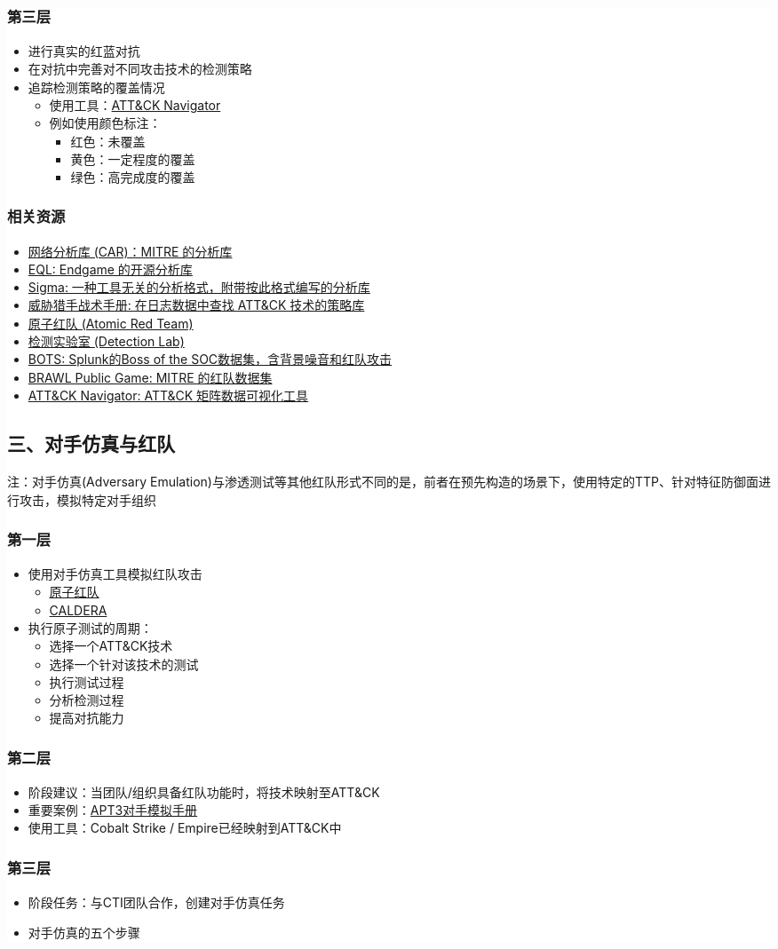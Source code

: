 ### 第三层

-   进行真实的红蓝对抗
-   在对抗中完善对不同攻击技术的检测策略
-   追踪检测策略的覆盖情况
    -   使用工具：[ATT&CK Navigator](https://mitre-attack.github.io/attack-navigator/)
    -   例如使用颜色标注：
        -   红色：未覆盖
        -   黄色：一定程度的覆盖
        -   绿色：高完成度的覆盖

### 相关资源

-   [网络分析库 (CAR)：MITRE 的分析库](https://car.mitre.org/)
-   [EQL: Endgame 的开源分析库](https://eqllib.readthedocs.io/en/latest/analytics.html)
-   [Sigma: 一种工具无关的分析格式，附带按此格式编写的分析库](https://github.com/Neo23x0/sigma)
-   [威胁猎手战术手册: 在日志数据中查找 ATT&CK 技术的策略库](https://github.com/OTRF/ThreatHunter-Playbook)
-   [原子红队 (Atomic Red Team)](https://github.com/redcanaryco/atomic-red-team)
-   [检测实验室 (Detection Lab)](https://github.com/clong/DetectionLab)
-   [BOTS: Splunk的Boss of the SOC数据集，含背景噪音和红队攻击](https://github.com/splunk/botsv2)
-   [BRAWL Public Game: MITRE 的红队数据集](https://github.com/mitre/brawl-public-game-001)
-   [ATT&CK Navigator: ATT&CK 矩阵数据可视化工具](https://mitre-attack.github.io/attack-navigator/)



## 三、对手仿真与红队

注：对手仿真(Adversary Emulation)与渗透测试等其他红队形式不同的是，前者在预先构造的场景下，使用特定的TTP、针对特征防御面进行攻击，模拟特定对手组织

### 第一层

-   使用对手仿真工具模拟红队攻击
    -   [原子红队](https://github.com/redcanaryco/atomic-red-team)
    -   [CALDERA](https://github.com/mitre/caldera)
-   执行原子测试的周期：
      -   选择一个ATT&CK技术
      -   选择一个针对该技术的测试
      -   执行测试过程
      -   分析检测过程
      -   提高对抗能力

### 第二层

-   阶段建议：当团队/组织具备红队功能时，将技术映射至ATT&CK
-   重要案例：[APT3对手模拟手册](https://attack.mitre.org/docs/APT3_Adversary_Emulation_Plan.pdf)
-   使用工具：Cobalt Strike / Empire已经映射到ATT&CK中

### 第三层

-   阶段任务：与CTI团队合作，创建对手仿真任务

-   对手仿真的五个步骤

